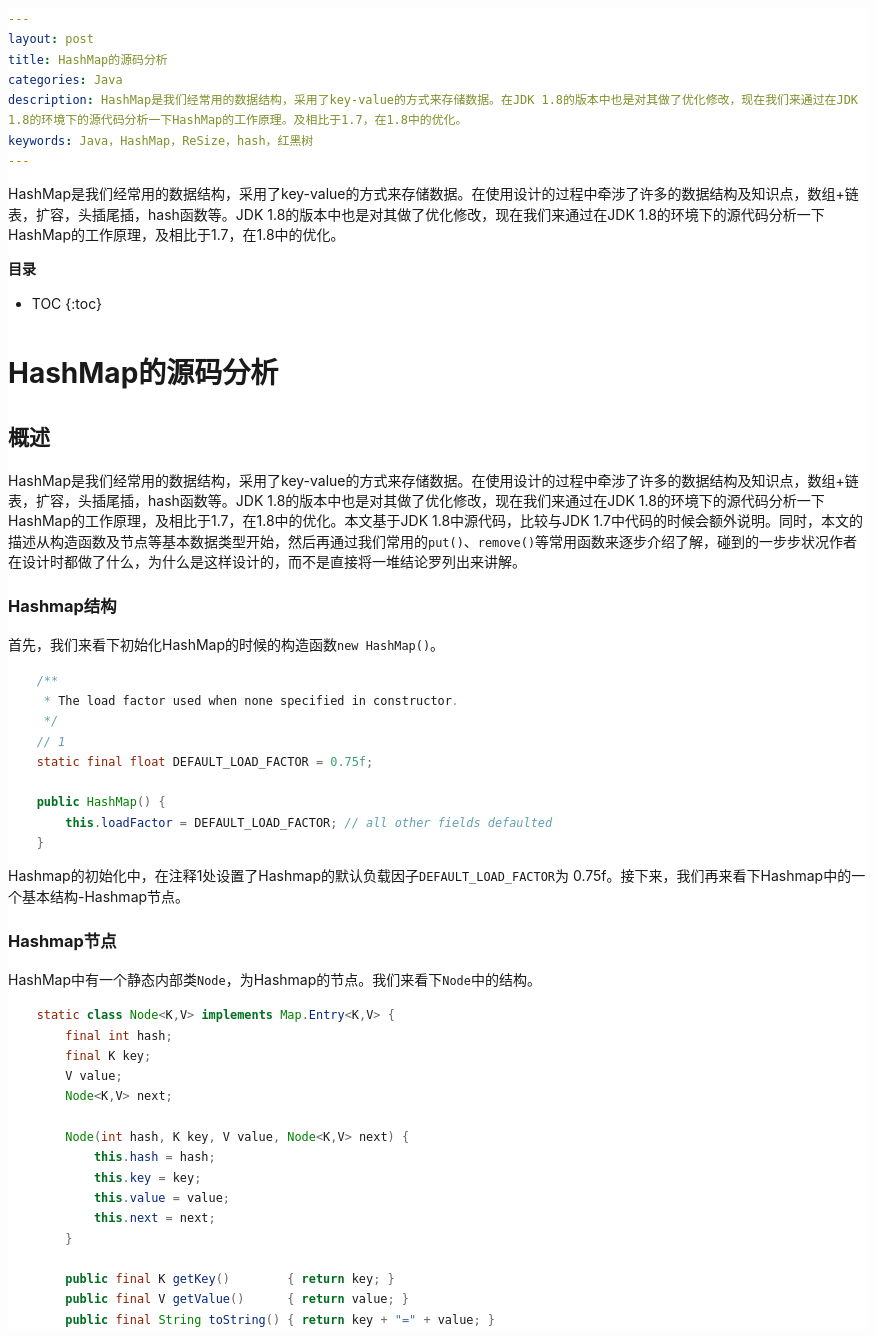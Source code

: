 ```yaml
---
layout: post
title: HashMap的源码分析
categories: Java
description: HashMap是我们经常用的数据结构，采用了key-value的方式来存储数据。在JDK 1.8的版本中也是对其做了优化修改，现在我们来通过在JDK 1.8的环境下的源代码分析一下HashMap的工作原理。及相比于1.7，在1.8中的优化。
keywords: Java，HashMap，ReSize，hash，红黑树
---
```


HashMap是我们经常用的数据结构，采用了key-value的方式来存储数据。在使用设计的过程中牵涉了许多的数据结构及知识点，数组+链表，扩容，头插尾插，hash函数等。JDK 1.8的版本中也是对其做了优化修改，现在我们来通过在JDK 1.8的环境下的源代码分析一下HashMap的工作原理，及相比于1.7，在1.8中的优化。

**目录**

* TOC
{:toc}

# HashMap的源码分析

## 概述
HashMap是我们经常用的数据结构，采用了key-value的方式来存储数据。在使用设计的过程中牵涉了许多的数据结构及知识点，数组+链表，扩容，头插尾插，hash函数等。JDK 1.8的版本中也是对其做了优化修改，现在我们来通过在JDK 1.8的环境下的源代码分析一下HashMap的工作原理，及相比于1.7，在1.8中的优化。本文基于JDK 1.8中源代码，比较与JDK 1.7中代码的时候会额外说明。同时，本文的描述从构造函数及节点等基本数据类型开始，然后再通过我们常用的`put()`、`remove()`等常用函数来逐步介绍了解，碰到的一步步状况作者在设计时都做了什么，为什么是这样设计的，而不是直接将一堆结论罗列出来讲解。


### Hashmap结构
首先，我们来看下初始化HashMap的时候的构造函数`new HashMap()`。

``` java
    /**
     * The load factor used when none specified in constructor.
     */
    // 1
    static final float DEFAULT_LOAD_FACTOR = 0.75f;

    public HashMap() {
        this.loadFactor = DEFAULT_LOAD_FACTOR; // all other fields defaulted
    }
```
Hashmap的初始化中，在注释1处设置了Hashmap的默认负载因子`DEFAULT_LOAD_FACTOR`为 0.75f。接下来，我们再来看下Hashmap中的一个基本结构-Hashmap节点。

### Hashmap节点
HashMap中有一个静态内部类`Node`，为Hashmap的节点。我们来看下`Node`中的结构。
``` java
    static class Node<K,V> implements Map.Entry<K,V> {
        final int hash;
        final K key;
        V value;
        Node<K,V> next;

        Node(int hash, K key, V value, Node<K,V> next) {
            this.hash = hash;
            this.key = key;
            this.value = value;
            this.next = next;
        }

        public final K getKey()        { return key; }
        public final V getValue()      { return value; }
        public final String toString() { return key + "=" + value; }
```